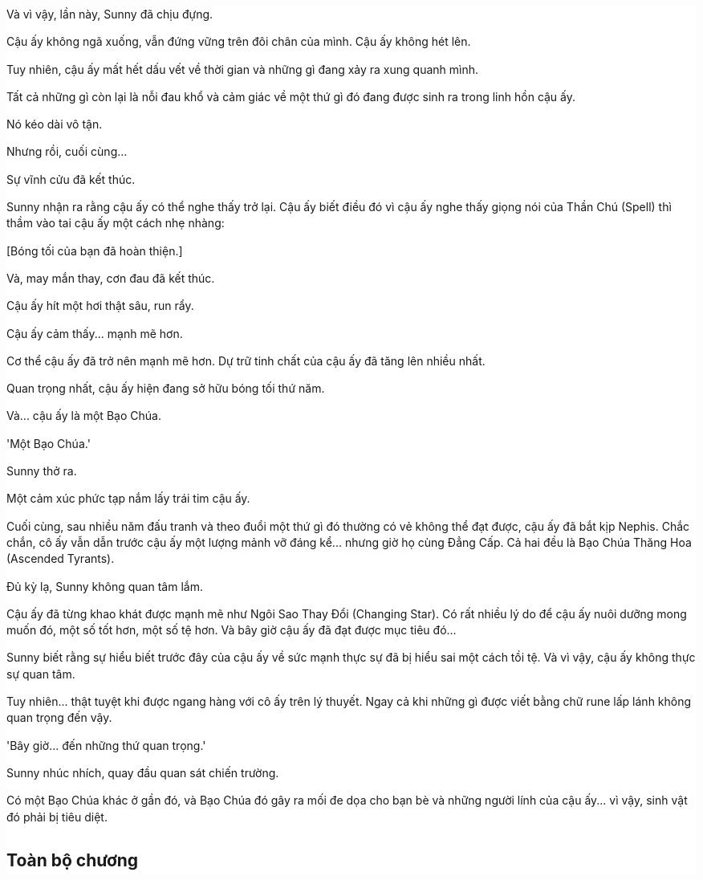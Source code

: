 Và vì vậy, lần này, Sunny đã chịu đựng.

Cậu ấy không ngã xuống, vẫn đứng vững trên đôi chân của mình. Cậu ấy không hét lên.

Tuy nhiên, cậu ấy mất hết dấu vết về thời gian và những gì đang xảy ra xung quanh mình.

Tất cả những gì còn lại là nỗi đau khổ và cảm giác về một thứ gì đó đang được sinh ra trong linh hồn cậu ấy.

Nó kéo dài vô tận.

Nhưng rồi, cuối cùng...

Sự vĩnh cửu đã kết thúc.

Sunny nhận ra rằng cậu ấy có thể nghe thấy trở lại. Cậu ấy biết điều đó vì cậu ấy nghe thấy giọng nói của Thần Chú (Spell) thì thầm vào tai cậu ấy một cách nhẹ nhàng:

\[Bóng tối của bạn đã hoàn thiện.]

Và, may mắn thay, cơn đau đã kết thúc.

Cậu ấy hít một hơi thật sâu, run rẩy.

Cậu ấy cảm thấy... mạnh mẽ hơn.

Cơ thể cậu ấy đã trở nên mạnh mẽ hơn. Dự trữ tinh chất của cậu ấy đã tăng lên nhiều nhất.

Quan trọng nhất, cậu ấy hiện đang sở hữu bóng tối thứ năm.

Và... cậu ấy là một Bạo Chúa.

'Một Bạo Chúa.'

Sunny thở ra.

Một cảm xúc phức tạp nắm lấy trái tim cậu ấy.

Cuối cùng, sau nhiều năm đấu tranh và theo đuổi một thứ gì đó thường có vẻ không thể đạt được, cậu ấy đã bắt kịp Nephis. Chắc chắn, cô ấy vẫn dẫn trước cậu ấy một lượng mảnh vỡ đáng kể... nhưng giờ họ cùng Đẳng Cấp. Cả hai đều là Bạo Chúa Thăng Hoa (Ascended Tyrants).

Đủ kỳ lạ, Sunny không quan tâm lắm.

Cậu ấy đã từng khao khát được mạnh mẽ như Ngôi Sao Thay Đổi (Changing Star). Có rất nhiều lý do để cậu ấy nuôi dưỡng mong muốn đó, một số tốt hơn, một số tệ hơn. Và bây giờ cậu ấy đã đạt được mục tiêu đó...

Sunny biết rằng sự hiểu biết trước đây của cậu ấy về sức mạnh thực sự đã bị hiểu sai một cách tồi tệ. Và vì vậy, cậu ấy không thực sự quan tâm.

Tuy nhiên... thật tuyệt khi được ngang hàng với cô ấy trên lý thuyết. Ngay cả khi những gì được viết bằng chữ rune lấp lánh không quan trọng đến vậy.

'Bây giờ... đến những thứ quan trọng.'

Sunny nhúc nhích, quay đầu quan sát chiến trường.

Có một Bạo Chúa khác ở gần đó, và Bạo Chúa đó gây ra mối đe dọa cho bạn bè và những người lính của cậu ấy... vì vậy, sinh vật đó phải bị tiêu diệt.

## Toàn bộ chương
